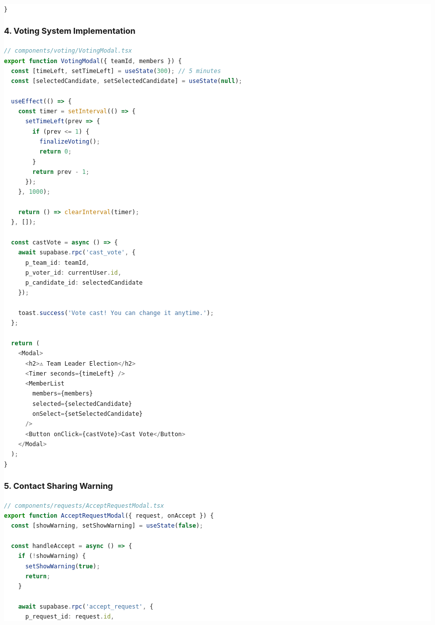 ```typescript
}
```

### 4. Voting System Implementation
```typescript
// components/voting/VotingModal.tsx
export function VotingModal({ teamId, members }) {
  const [timeLeft, setTimeLeft] = useState(300); // 5 minutes
  const [selectedCandidate, setSelectedCandidate] = useState(null);

  useEffect(() => {
    const timer = setInterval(() => {
      setTimeLeft(prev => {
        if (prev <= 1) {
          finalizeVoting();
          return 0;
        }
        return prev - 1;
      });
    }, 1000);

    return () => clearInterval(timer);
  }, []);

  const castVote = async () => {
    await supabase.rpc('cast_vote', {
      p_team_id: teamId,
      p_voter_id: currentUser.id,
      p_candidate_id: selectedCandidate
    });

    toast.success('Vote cast! You can change it anytime.');
  };

  return (
    <Modal>
      <h2>⚠️ Team Leader Election</h2>
      <Timer seconds={timeLeft} />
      <MemberList
        members={members}
        selected={selectedCandidate}
        onSelect={setSelectedCandidate}
      />
      <Button onClick={castVote}>Cast Vote</Button>
    </Modal>
  );
}
```

### 5. Contact Sharing Warning
```typescript
// components/requests/AcceptRequestModal.tsx
export function AcceptRequestModal({ request, onAccept }) {
  const [showWarning, setShowWarning] = useState(false);

  const handleAccept = async () => {
    if (!showWarning) {
      setShowWarning(true);
      return;
    }

    await supabase.rpc('accept_request', {
      p_request_id: request.id,
```